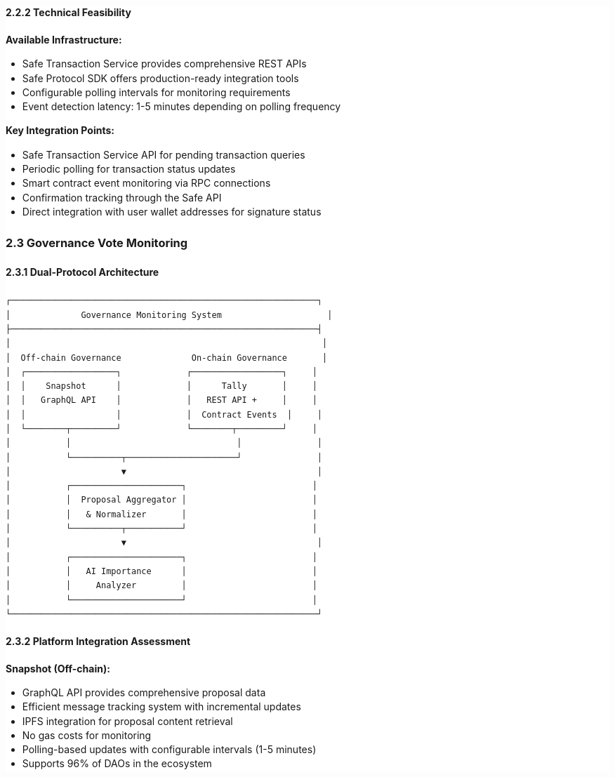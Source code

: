 #### 2.2.2 Technical Feasibility

**Available Infrastructure:**

- Safe Transaction Service provides comprehensive REST APIs
- Safe Protocol SDK offers production-ready integration tools
- Configurable polling intervals for monitoring requirements
- Event detection latency: 1-5 minutes depending on polling frequency

**Key Integration Points:**

- Safe Transaction Service API for pending transaction queries
- Periodic polling for transaction status updates
- Smart contract event monitoring via RPC connections
- Confirmation tracking through the Safe API
- Direct integration with user wallet addresses for signature status

### 2.3 Governance Vote Monitoring

#### 2.3.1 Dual-Protocol Architecture

```
┌─────────────────────────────────────────────────────────────┐
│              Governance Monitoring System                     │
├─────────────────────────────────────────────────────────────┤
│                                                              │
│  Off-chain Governance              On-chain Governance       │
│  ┌──────────────────┐             ┌──────────────────┐     │
│  │    Snapshot      │             │      Tally       │     │
│  │   GraphQL API    │             │   REST API +     │     │
│  │                  │             │  Contract Events  │     │
│  └────────┬─────────┘             └────────┬─────────┘     │
│           │                                 │               │
│           └──────────┬──────────────────────┘               │
│                      ▼                                      │
│           ┌──────────────────────┐                         │
│           │  Proposal Aggregator │                         │
│           │   & Normalizer       │                         │
│           └──────────┬───────────┘                         │
│                      ▼                                      │
│           ┌──────────────────────┐                         │
│           │   AI Importance      │                         │
│           │     Analyzer         │                         │
│           └──────────────────────┘                         │
└─────────────────────────────────────────────────────────────┘
```

#### 2.3.2 Platform Integration Assessment

**Snapshot (Off-chain):**

- GraphQL API provides comprehensive proposal data
- Efficient message tracking system with incremental updates
- IPFS integration for proposal content retrieval
- No gas costs for monitoring
- Polling-based updates with configurable intervals (1-5 minutes)
- Supports 96% of DAOs in the ecosystem
